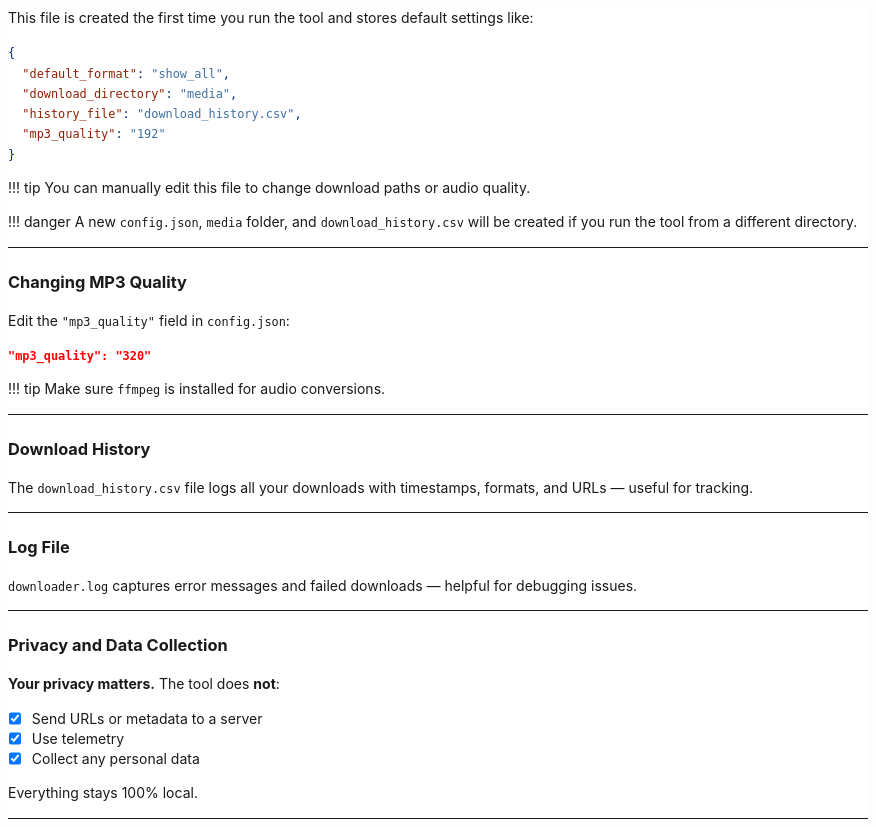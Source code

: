 This file is created the first time you run the tool and stores default settings like:

```json
{
  "default_format": "show_all",
  "download_directory": "media",
  "history_file": "download_history.csv",
  "mp3_quality": "192"
}
```

!!! tip
    You can manually edit this file to change download paths or audio quality.

!!! danger
    A new `config.json`, `media` folder, and `download_history.csv` will be created if you run the tool from a different directory.

---

### Changing MP3 Quality

Edit the `"mp3_quality"` field in `config.json`:

```json
"mp3_quality": "320"
```

!!! tip
    Make sure `ffmpeg` is installed for audio conversions.

---

### Download History

The `download_history.csv` file logs all your downloads with timestamps, formats, and URLs — useful for tracking.

---

### Log File

`downloader.log` captures error messages and failed downloads — helpful for debugging issues.

---

### Privacy and Data Collection

**Your privacy matters.** The tool does **not**:

* [x] Send URLs or metadata to a server
* [x] Use telemetry
* [x] Collect any personal data

Everything stays 100% local.

---
